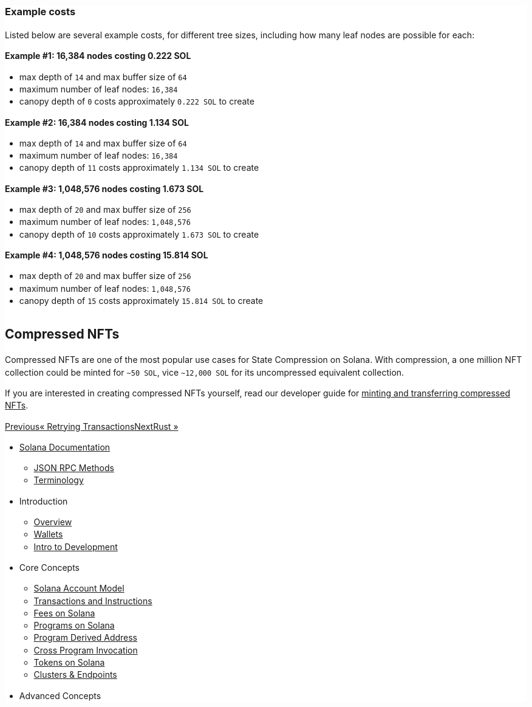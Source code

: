 ### Example costs #

Listed below are several example costs, for different tree sizes, including
how many leaf nodes are possible for each:

**Example #1: 16,384 nodes costing 0.222 SOL**

  * max depth of `14` and max buffer size of `64`
  * maximum number of leaf nodes: `16,384`
  * canopy depth of `0` costs approximately `0.222 SOL` to create

**Example #2: 16,384 nodes costing 1.134 SOL**

  * max depth of `14` and max buffer size of `64`
  * maximum number of leaf nodes: `16,384`
  * canopy depth of `11` costs approximately `1.134 SOL` to create

**Example #3: 1,048,576 nodes costing 1.673 SOL**

  * max depth of `20` and max buffer size of `256`
  * maximum number of leaf nodes: `1,048,576`
  * canopy depth of `10` costs approximately `1.673 SOL` to create

**Example #4: 1,048,576 nodes costing 15.814 SOL**

  * max depth of `20` and max buffer size of `256`
  * maximum number of leaf nodes: `1,048,576`
  * canopy depth of `15` costs approximately `15.814 SOL` to create

## Compressed NFTs #

Compressed NFTs are one of the most popular use cases for State Compression on
Solana. With compression, a one million NFT collection could be minted for
`~50 SOL`, vice `~12,000 SOL` for its uncompressed equivalent collection.

If you are interested in creating compressed NFTs yourself, read our developer
guide for [minting and transferring compressed
NFTs](/developers/guides/javascript/compressed-nfts).

[Previous« Retrying Transactions](/docs/advanced/retry)[NextRust
»](/docs/clients/rust)

  * [Solana Documentation](/docs)

    * [JSON RPC Methods](/docs/rpc)
    * [Terminology](/docs/terminology)
  * Introduction

    * [Overview](/docs/intro/overview)
    * [Wallets](/docs/intro/wallets)
    * [Intro to Development](/docs/intro/dev)
  * Core Concepts

    * [Solana Account Model](/docs/core/accounts)
    * [Transactions and Instructions](/docs/core/transactions)
    * [Fees on Solana](/docs/core/fees)
    * [Programs on Solana](/docs/core/programs)
    * [Program Derived Address](/docs/core/pda)
    * [Cross Program Invocation](/docs/core/cpi)
    * [Tokens on Solana](/docs/core/tokens)
    * [Clusters & Endpoints](/docs/core/clusters)
  * Advanced Concepts
